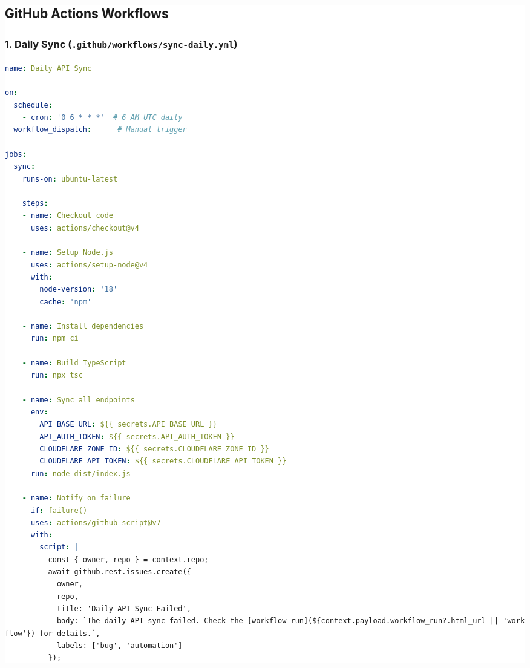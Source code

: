 ## GitHub Actions Workflows

### 1. Daily Sync (`.github/workflows/sync-daily.yml`)
```yaml
name: Daily API Sync

on:
  schedule:
    - cron: '0 6 * * *'  # 6 AM UTC daily
  workflow_dispatch:      # Manual trigger

jobs:
  sync:
    runs-on: ubuntu-latest

    steps:
    - name: Checkout code
      uses: actions/checkout@v4

    - name: Setup Node.js
      uses: actions/setup-node@v4
      with:
        node-version: '18'
        cache: 'npm'

    - name: Install dependencies
      run: npm ci

    - name: Build TypeScript
      run: npx tsc

    - name: Sync all endpoints
      env:
        API_BASE_URL: ${{ secrets.API_BASE_URL }}
        API_AUTH_TOKEN: ${{ secrets.API_AUTH_TOKEN }}
        CLOUDFLARE_ZONE_ID: ${{ secrets.CLOUDFLARE_ZONE_ID }}
        CLOUDFLARE_API_TOKEN: ${{ secrets.CLOUDFLARE_API_TOKEN }}
      run: node dist/index.js

    - name: Notify on failure
      if: failure()
      uses: actions/github-script@v7
      with:
        script: |
          const { owner, repo } = context.repo;
          await github.rest.issues.create({
            owner,
            repo,
            title: 'Daily API Sync Failed',
            body: `The daily API sync failed. Check the [workflow run](${context.payload.workflow_run?.html_url || 'workflow'}) for details.`,
            labels: ['bug', 'automation']
          });
```
